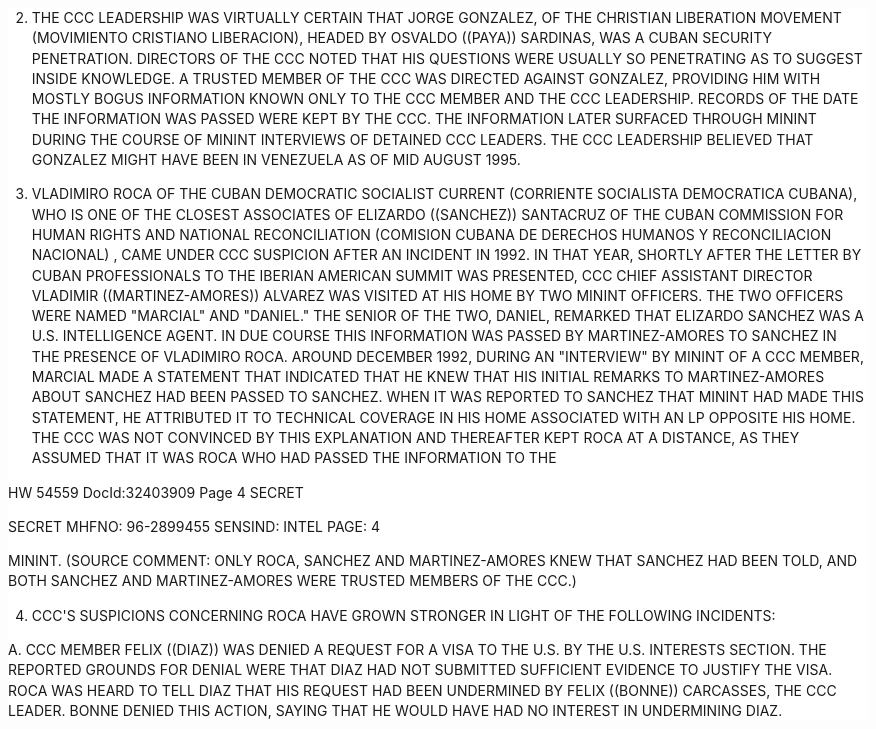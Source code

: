 2. THE CCC LEADERSHIP WAS VIRTUALLY CERTAIN THAT JORGE
GONZALEZ, OF THE CHRISTIAN LIBERATION MOVEMENT (MOVIMIENTO
CRISTIANO LIBERACION), HEADED BY OSVALDO ((PAYA)) SARDINAS, WAS A
CUBAN SECURITY PENETRATION. DIRECTORS OF THE CCC NOTED THAT HIS
QUESTIONS WERE USUALLY SO PENETRATING AS TO SUGGEST INSIDE
KNOWLEDGE. A TRUSTED MEMBER OF THE CCC WAS DIRECTED AGAINST
GONZALEZ, PROVIDING HIM WITH MOSTLY BOGUS INFORMATION KNOWN ONLY
TO THE CCC MEMBER AND THE CCC LEADERSHIP. RECORDS OF THE DATE THE
INFORMATION WAS PASSED WERE KEPT BY THE CCC. THE INFORMATION
LATER SURFACED THROUGH MININT DURING THE COURSE OF MININT
INTERVIEWS OF DETAINED CCC LEADERS. THE CCC LEADERSHIP BELIEVED
THAT GONZALEZ MIGHT HAVE BEEN IN VENEZUELA AS OF MID AUGUST 1995.

3. VLADIMIRO ROCA OF THE CUBAN DEMOCRATIC SOCIALIST
CURRENT (CORRIENTE SOCIALISTA DEMOCRATICA CUBANA), WHO IS ONE OF
THE CLOSEST ASSOCIATES OF ELIZARDO ((SANCHEZ)) SANTACRUZ OF THE
CUBAN COMMISSION FOR HUMAN RIGHTS AND NATIONAL RECONCILIATION
(COMISION CUBANA DE DERECHOS HUMANOS Y RECONCILIACION NACIONAL) ,
CAME UNDER CCC SUSPICION AFTER AN INCIDENT IN 1992. IN THAT YEAR,
SHORTLY AFTER THE LETTER BY CUBAN PROFESSIONALS TO THE IBERIAN
AMERICAN SUMMIT WAS PRESENTED, CCC CHIEF ASSISTANT DIRECTOR
VLADIMIR ((MARTINEZ-AMORES)) ALVAREZ WAS VISITED AT HIS HOME BY
TWO MININT OFFICERS. THE TWO OFFICERS WERE NAMED "MARCIAL" AND
"DANIEL." THE SENIOR OF THE TWO, DANIEL, REMARKED THAT ELIZARDO
SANCHEZ WAS A U.S. INTELLIGENCE AGENT. IN DUE COURSE THIS
INFORMATION WAS PASSED BY MARTINEZ-AMORES TO SANCHEZ IN THE
PRESENCE OF VLADIMIRO ROCA. AROUND DECEMBER 1992, DURING AN
"INTERVIEW" BY MININT OF A CCC MEMBER, MARCIAL MADE A STATEMENT
THAT INDICATED THAT HE KNEW THAT HIS INITIAL REMARKS TO
MARTINEZ-AMORES ABOUT SANCHEZ HAD BEEN PASSED TO SANCHEZ. WHEN IT
WAS REPORTED TO SANCHEZ THAT MININT HAD MADE THIS STATEMENT, HE
ATTRIBUTED IT TO TECHNICAL COVERAGE IN HIS HOME ASSOCIATED WITH AN
LP OPPOSITE HIS HOME. THE CCC WAS NOT CONVINCED BY THIS
EXPLANATION AND THEREAFTER KEPT ROCA AT A DISTANCE, AS THEY
ASSUMED THAT IT WAS ROCA WHO HAD PASSED THE INFORMATION TO THE

HW 54559 DocId:32403909 Page 4
SECRET

SECRET
MHFNO: 96-2899455 SENSIND: INTEL PAGE: 4

MININT. (SOURCE COMMENT: ONLY ROCA, SANCHEZ AND MARTINEZ-AMORES
KNEW THAT SANCHEZ HAD BEEN TOLD, AND BOTH SANCHEZ AND
MARTINEZ-AMORES WERE TRUSTED MEMBERS OF THE CCC.)

4. CCC'S SUSPICIONS CONCERNING ROCA HAVE GROWN STRONGER IN
LIGHT OF THE FOLLOWING INCIDENTS:

A. CCC MEMBER FELIX ((DIAZ)) WAS DENIED A REQUEST FOR
A VISA TO THE U.S. BY THE U.S. INTERESTS SECTION. THE REPORTED
GROUNDS FOR DENIAL WERE THAT DIAZ HAD NOT SUBMITTED SUFFICIENT
EVIDENCE TO JUSTIFY THE VISA. ROCA WAS HEARD TO TELL DIAZ THAT
HIS REQUEST HAD BEEN UNDERMINED BY FELIX ((BONNE)) CARCASSES, THE
CCC LEADER. BONNE DENIED THIS ACTION, SAYING THAT HE WOULD HAVE
HAD NO INTEREST IN UNDERMINING DIAZ.
